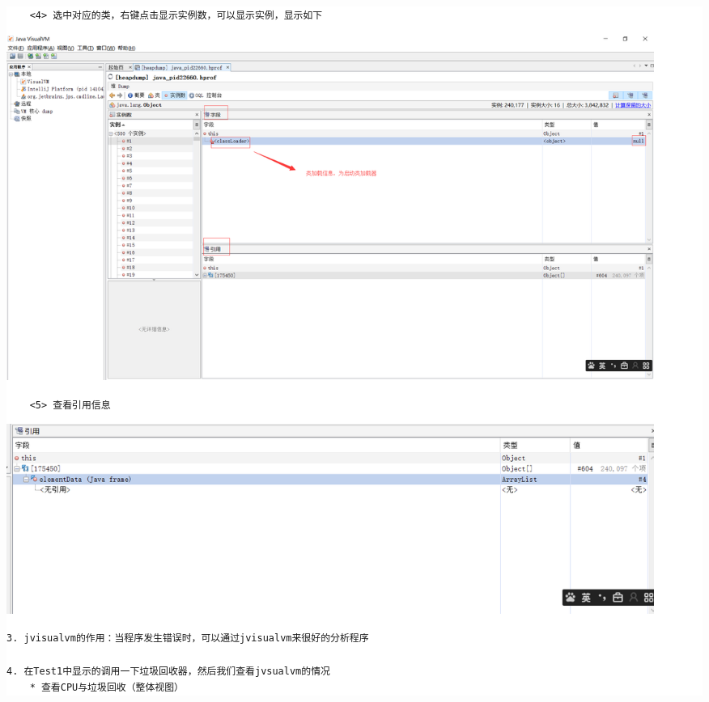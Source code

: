         <4> 选中对应的类，右键点击显示实例数，可以显示实例，显示如下

<img src="../img/img65.png" width=800px>

        <5> 查看引用信息

<img src="../img/img66.png" width=800px>

    3. jvisualvm的作用：当程序发生错误时，可以通过jvisualvm来很好的分析程序

    4. 在Test1中显示的调用一下垃圾回收器，然后我们查看jvsualvm的情况
        * 查看CPU与垃圾回收（整体视图）
